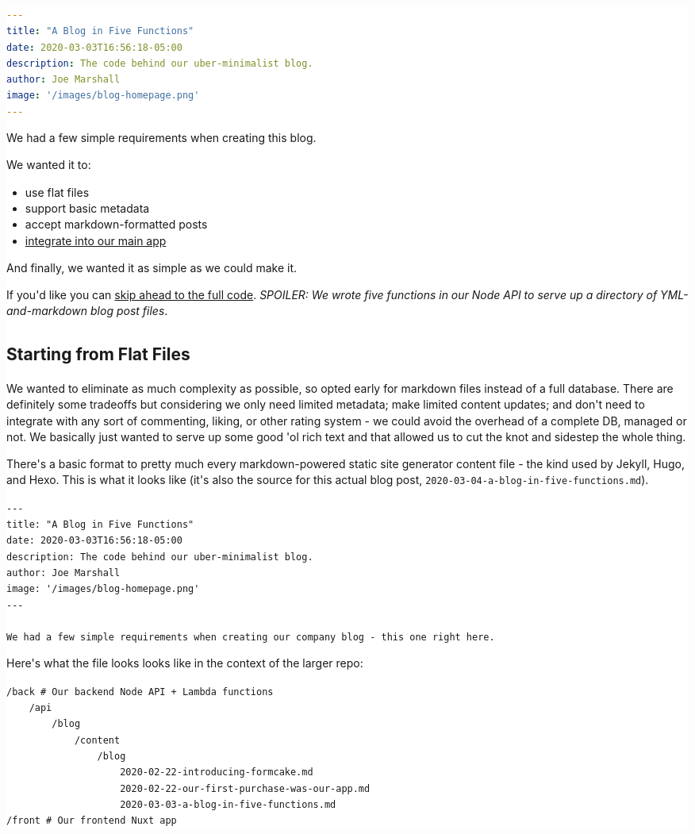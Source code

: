 ```yaml
---
title: "A Blog in Five Functions"
date: 2020-03-03T16:56:18-05:00
description: The code behind our uber-minimalist blog. 
author: Joe Marshall
image: '/images/blog-homepage.png'
---
```


We had a few simple requirements when creating this blog.

We wanted it to:

- use flat files
- support basic metadata
- accept markdown-formatted posts
- [integrate into our main app](https://formcake.com/blog/why-we-chose-a-marketing-and-app-monorepo)

And finally, we wanted it as simple as we could make it.

If you'd like you can [skip ahead to the full code](https://formcake.com/a-blog-in-four-functions#complete). *SPOILER: We wrote five functions in our Node API to serve up a directory of YML-and-markdown blog post files*.

## Starting from Flat Files

We wanted to eliminate as much complexity as possible, so opted early for markdown files instead of a full database. There are definitely some tradeoffs but considering we only need limited metadata; make limited content updates; and don't need to integrate with any sort of commenting, liking, or other rating system - we could avoid the overhead of a complete DB, managed or not. We basically just wanted to serve up some good 'ol rich text and that allowed us to cut the knot and sidestep the whole thing.

There's a basic format to pretty much every markdown-powered static site generator content file - the kind used by Jekyll, Hugo, and Hexo. This is what it looks like (it's also the source for this actual blog post, `2020-03-04-a-blog-in-five-functions.md`). 

<pre><code class="language-js">---
title: "A Blog in Five Functions"
date: 2020-03-03T16:56:18-05:00
description: The code behind our uber-minimalist blog. 
author: Joe Marshall
image: '/images/blog-homepage.png'
---

We had a few simple requirements when creating our company blog - this one right here.
</code></pre>



Here's what the file looks looks like in the context of the larger repo:

<pre><code class="language-bash">/back # Our backend Node API + Lambda functions
    /api
        /blog
            /content
                /blog
                    2020-02-22-introducing-formcake.md
                    2020-02-22-our-first-purchase-was-our-app.md
                    2020-03-03-a-blog-in-five-functions.md
/front # Our frontend Nuxt app
</code></pre>
